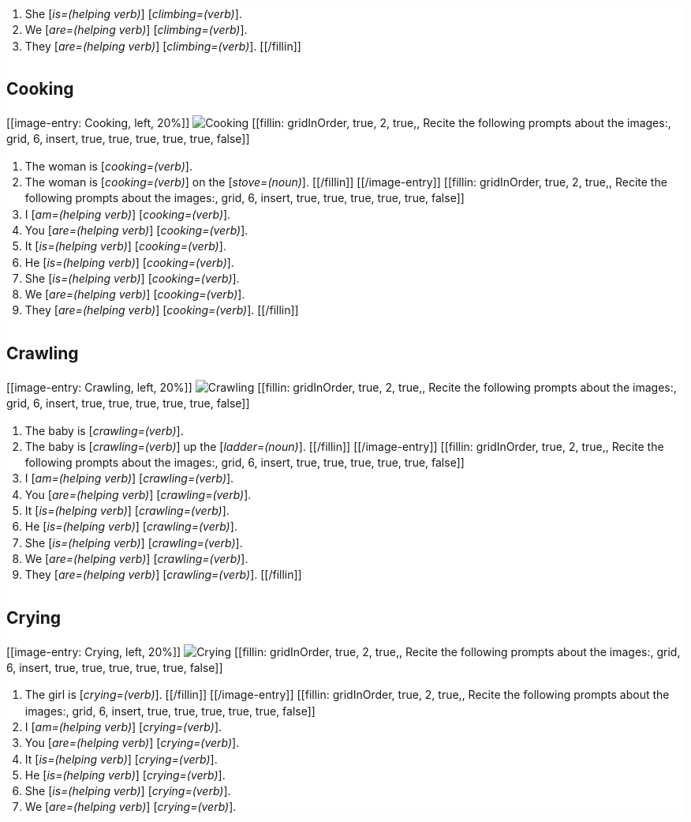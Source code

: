 1. She [_is=(helping verb)_] [_climbing=(verb)_].
1. We [_are=(helping verb)_] [_climbing=(verb)_].
1. They [_are=(helping verb)_] [_climbing=(verb)_].
[[/fillin]]
## Cooking
[[image-entry: Cooking, left, 20%]]
![Cooking](verb-cook.jpg)
[[fillin: gridInOrder, true, 2, true,, Recite the following prompts about the images:, grid, 6, insert, true, true, true, true, true, false]]
1. The woman is [_cooking=(verb)_].
1. The woman is [_cooking=(verb)_] on the [_stove=(noun)_].
[[/fillin]]
[[/image-entry]]
[[fillin: gridInOrder, true, 2, true,, Recite the following prompts about the images:, grid, 6, insert, true, true, true, true, true, false]]
1. I [_am=(helping verb)_] [_cooking=(verb)_].
1. You [_are=(helping verb)_] [_cooking=(verb)_].
1. It [_is=(helping verb)_] [_cooking=(verb)_].
1. He [_is=(helping verb)_] [_cooking=(verb)_].
1. She [_is=(helping verb)_] [_cooking=(verb)_].
1. We [_are=(helping verb)_] [_cooking=(verb)_].
1. They [_are=(helping verb)_] [_cooking=(verb)_].
[[/fillin]]
## Crawling
[[image-entry: Crawling, left, 20%]]
![Crawling](verb-crawl.jpg)
[[fillin: gridInOrder, true, 2, true,, Recite the following prompts about the images:, grid, 6, insert, true, true, true, true, true, false]]
1. The baby is [_crawling=(verb)_].
1. The baby is [_crawling=(verb)_] up the [_ladder=(noun)_].
[[/fillin]]
[[/image-entry]]
[[fillin: gridInOrder, true, 2, true,, Recite the following prompts about the images:, grid, 6, insert, true, true, true, true, true, false]]
1. I [_am=(helping verb)_] [_crawling=(verb)_].
1. You [_are=(helping verb)_] [_crawling=(verb)_].
1. It [_is=(helping verb)_] [_crawling=(verb)_].
1. He [_is=(helping verb)_] [_crawling=(verb)_].
1. She [_is=(helping verb)_] [_crawling=(verb)_].
1. We [_are=(helping verb)_] [_crawling=(verb)_].
1. They [_are=(helping verb)_] [_crawling=(verb)_].
[[/fillin]]
## Crying
[[image-entry: Crying, left, 20%]]
![Crying](verb-cry1.jpg)
[[fillin: gridInOrder, true, 2, true,, Recite the following prompts about the images:, grid, 6, insert, true, true, true, true, true, false]]
1. The girl is [_crying=(verb)_].
[[/fillin]]
[[/image-entry]]
[[fillin: gridInOrder, true, 2, true,, Recite the following prompts about the images:, grid, 6, insert, true, true, true, true, true, false]]
1. I [_am=(helping verb)_] [_crying=(verb)_].
1. You [_are=(helping verb)_] [_crying=(verb)_].
1. It [_is=(helping verb)_] [_crying=(verb)_].
1. He [_is=(helping verb)_] [_crying=(verb)_].
1. She [_is=(helping verb)_] [_crying=(verb)_].
1. We [_are=(helping verb)_] [_crying=(verb)_].